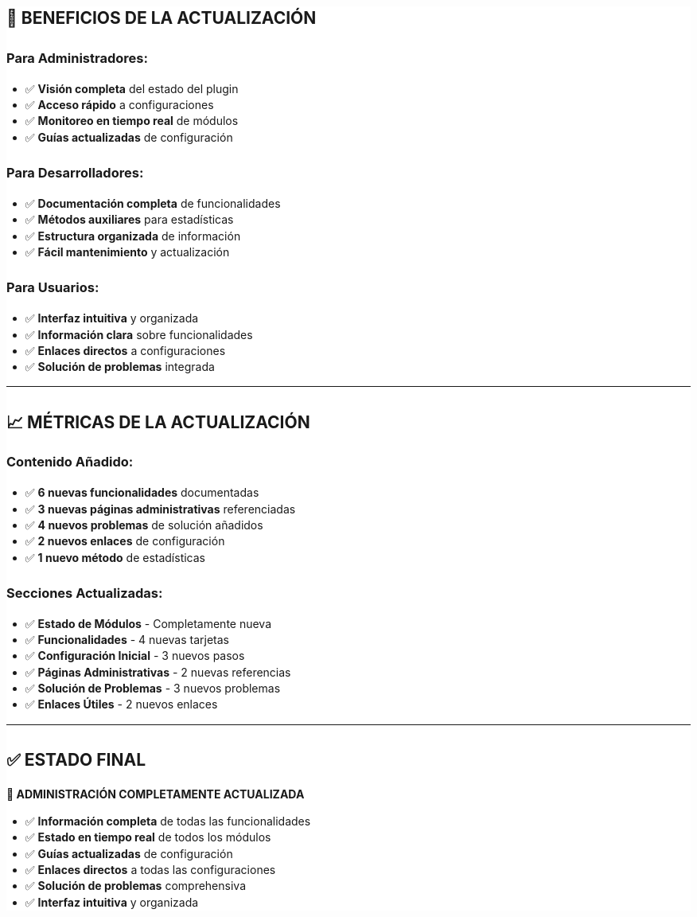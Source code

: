 ## 🎯 **BENEFICIOS DE LA ACTUALIZACIÓN**

### **Para Administradores:**
- ✅ **Visión completa** del estado del plugin
- ✅ **Acceso rápido** a configuraciones
- ✅ **Monitoreo en tiempo real** de módulos
- ✅ **Guías actualizadas** de configuración

### **Para Desarrolladores:**
- ✅ **Documentación completa** de funcionalidades
- ✅ **Métodos auxiliares** para estadísticas
- ✅ **Estructura organizada** de información
- ✅ **Fácil mantenimiento** y actualización

### **Para Usuarios:**
- ✅ **Interfaz intuitiva** y organizada
- ✅ **Información clara** sobre funcionalidades
- ✅ **Enlaces directos** a configuraciones
- ✅ **Solución de problemas** integrada

---

## 📈 **MÉTRICAS DE LA ACTUALIZACIÓN**

### **Contenido Añadido:**
- ✅ **6 nuevas funcionalidades** documentadas
- ✅ **3 nuevas páginas administrativas** referenciadas
- ✅ **4 nuevos problemas** de solución añadidos
- ✅ **2 nuevos enlaces** de configuración
- ✅ **1 nuevo método** de estadísticas

### **Secciones Actualizadas:**
- ✅ **Estado de Módulos** - Completamente nueva
- ✅ **Funcionalidades** - 4 nuevas tarjetas
- ✅ **Configuración Inicial** - 3 nuevos pasos
- ✅ **Páginas Administrativas** - 2 nuevas referencias
- ✅ **Solución de Problemas** - 3 nuevos problemas
- ✅ **Enlaces Útiles** - 2 nuevos enlaces

---

## ✅ **ESTADO FINAL**

**🎉 ADMINISTRACIÓN COMPLETAMENTE ACTUALIZADA**

- ✅ **Información completa** de todas las funcionalidades
- ✅ **Estado en tiempo real** de todos los módulos
- ✅ **Guías actualizadas** de configuración
- ✅ **Enlaces directos** a todas las configuraciones
- ✅ **Solución de problemas** comprehensiva
- ✅ **Interfaz intuitiva** y organizada
